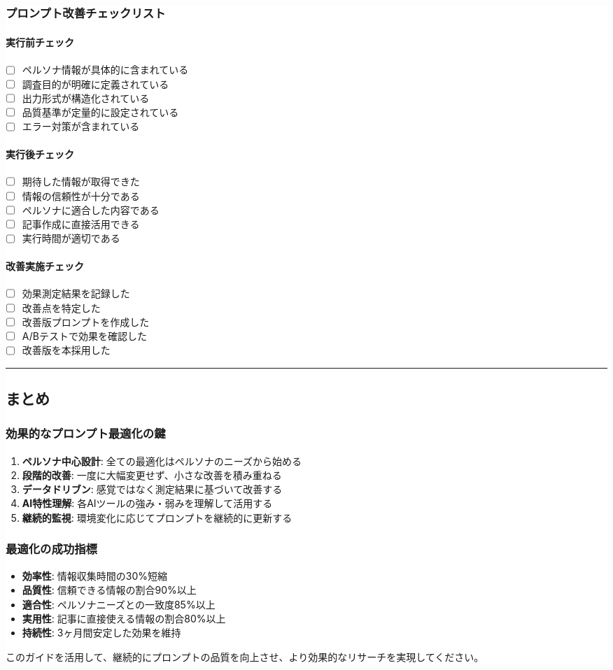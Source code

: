 
### プロンプト改善チェックリスト

#### 実行前チェック
- [ ] ペルソナ情報が具体的に含まれている
- [ ] 調査目的が明確に定義されている
- [ ] 出力形式が構造化されている
- [ ] 品質基準が定量的に設定されている
- [ ] エラー対策が含まれている

#### 実行後チェック
- [ ] 期待した情報が取得できた
- [ ] 情報の信頼性が十分である
- [ ] ペルソナに適合した内容である
- [ ] 記事作成に直接活用できる
- [ ] 実行時間が適切である

#### 改善実施チェック
- [ ] 効果測定結果を記録した
- [ ] 改善点を特定した
- [ ] 改善版プロンプトを作成した
- [ ] A/Bテストで効果を確認した
- [ ] 改善版を本採用した

---

## まとめ

### 効果的なプロンプト最適化の鍵

1. **ペルソナ中心設計**: 全ての最適化はペルソナのニーズから始める
2. **段階的改善**: 一度に大幅変更せず、小さな改善を積み重ねる
3. **データドリブン**: 感覚ではなく測定結果に基づいて改善する
4. **AI特性理解**: 各AIツールの強み・弱みを理解して活用する
5. **継続的監視**: 環境変化に応じてプロンプトを継続的に更新する

### 最適化の成功指標

- **効率性**: 情報収集時間の30%短縮
- **品質性**: 信頼できる情報の割合90%以上
- **適合性**: ペルソナニーズとの一致度85%以上
- **実用性**: 記事に直接使える情報の割合80%以上
- **持続性**: 3ヶ月間安定した効果を維持

このガイドを活用して、継続的にプロンプトの品質を向上させ、より効果的なリサーチを実現してください。